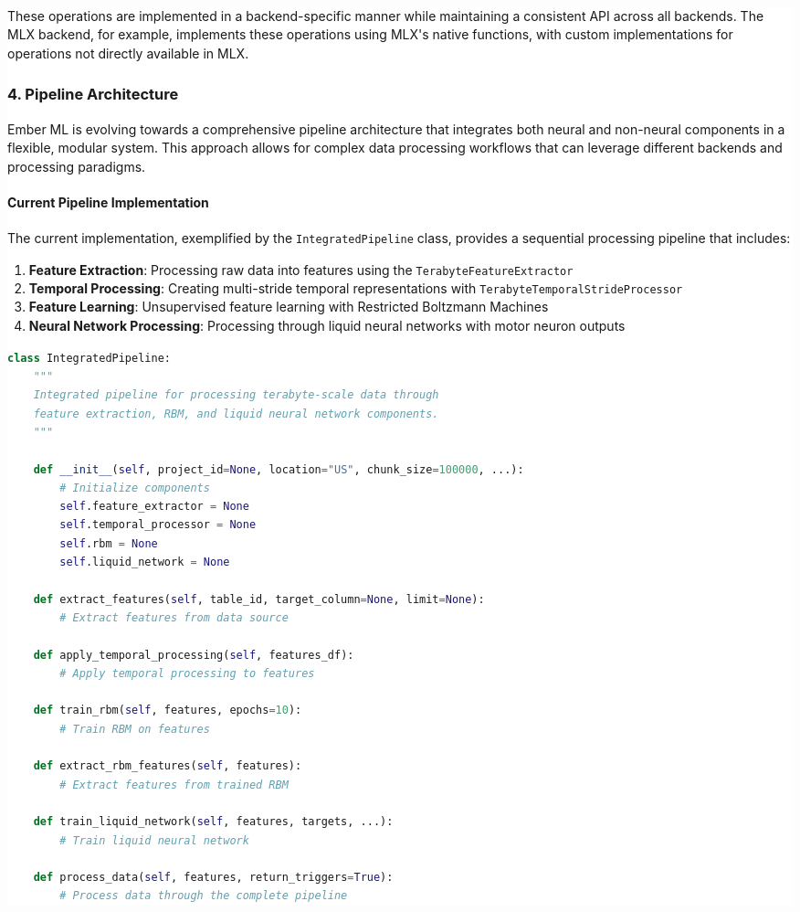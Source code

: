 These operations are implemented in a backend-specific manner while maintaining a consistent API across all backends. The MLX backend, for example, implements these operations using MLX's native functions, with custom implementations for operations not directly available in MLX.

### 4. Pipeline Architecture

Ember ML is evolving towards a comprehensive pipeline architecture that integrates both neural and non-neural components in a flexible, modular system. This approach allows for complex data processing workflows that can leverage different backends and processing paradigms.

#### Current Pipeline Implementation

The current implementation, exemplified by the `IntegratedPipeline` class, provides a sequential processing pipeline that includes:

1. **Feature Extraction**: Processing raw data into features using the `TerabyteFeatureExtractor`
2. **Temporal Processing**: Creating multi-stride temporal representations with `TerabyteTemporalStrideProcessor`
3. **Feature Learning**: Unsupervised feature learning with Restricted Boltzmann Machines
4. **Neural Network Processing**: Processing through liquid neural networks with motor neuron outputs

```python
class IntegratedPipeline:
    """
    Integrated pipeline for processing terabyte-scale data through
    feature extraction, RBM, and liquid neural network components.
    """
    
    def __init__(self, project_id=None, location="US", chunk_size=100000, ...):
        # Initialize components
        self.feature_extractor = None
        self.temporal_processor = None
        self.rbm = None
        self.liquid_network = None
        
    def extract_features(self, table_id, target_column=None, limit=None):
        # Extract features from data source
        
    def apply_temporal_processing(self, features_df):
        # Apply temporal processing to features
        
    def train_rbm(self, features, epochs=10):
        # Train RBM on features
        
    def extract_rbm_features(self, features):
        # Extract features from trained RBM
        
    def train_liquid_network(self, features, targets, ...):
        # Train liquid neural network
        
    def process_data(self, features, return_triggers=True):
        # Process data through the complete pipeline
```

